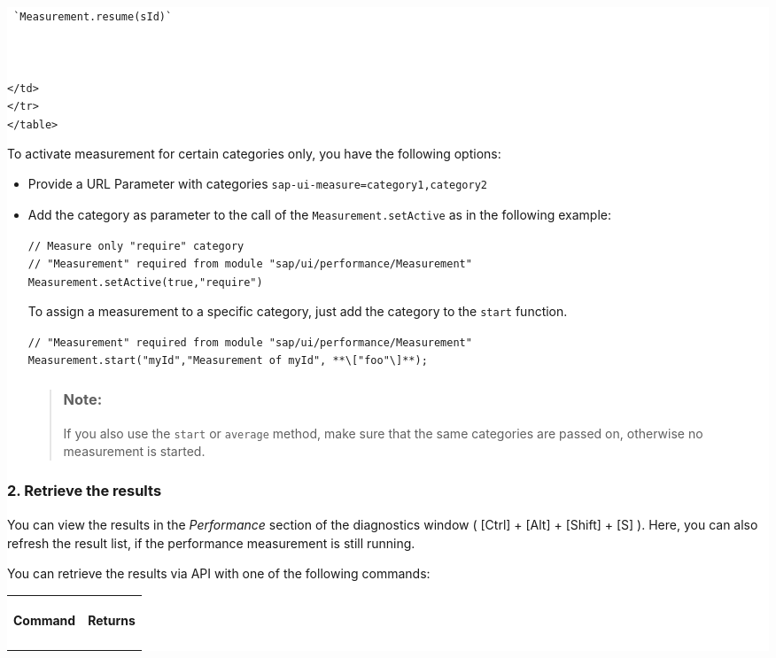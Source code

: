      `Measurement.resume(sId)` 


    
    </td>
    </tr>
    </table>
    

To activate measurement for certain categories only, you have the following options:

-   Provide a URL Parameter with categories `sap-ui-measure=category1,category2`

-   Add the category as parameter to the call of the `Measurement.setActive` as in the following example:

    ```
    // Measure only "require" category
    // "Measurement" required from module "sap/ui/performance/Measurement"
    Measurement.setActive(true,"require")
    ```

    To assign a measurement to a specific category, just add the category to the `start` function.

    ```
    // "Measurement" required from module "sap/ui/performance/Measurement"
    Measurement.start("myId","Measurement of myId", **\["foo"\]**);
    ```

    > ### Note:  
    > If you also use the `start` or `average` method, make sure that the same categories are passed on, otherwise no measurement is started.




### 2. Retrieve the results

You can view the results in the *Performance* section of the diagnostics window \( [Ctrl\] + [Alt\] + [Shift\] + [S\] \). Here, you can also refresh the result list, if the performance measurement is still running.

You can retrieve the results via API with one of the following commands:


<table>
<tr>
<th valign="top">

Command



</th>
<th valign="top">

Returns



</th>
</tr>
<tr>
<td valign="top">

